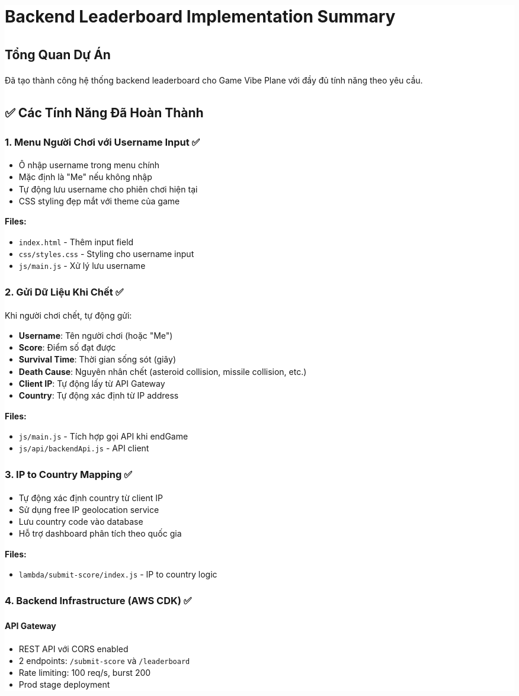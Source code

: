 # Backend Leaderboard Implementation Summary

## Tổng Quan Dự Án

Đã tạo thành công hệ thống backend leaderboard cho Game Vibe Plane với đầy đủ tính năng theo yêu cầu.

## ✅ Các Tính Năng Đã Hoàn Thành

### 1. Menu Người Chơi với Username Input ✅
- Ô nhập username trong menu chính
- Mặc định là "Me" nếu không nhập
- Tự động lưu username cho phiên chơi hiện tại
- CSS styling đẹp mắt với theme của game

**Files:**
- `index.html` - Thêm input field
- `css/styles.css` - Styling cho username input
- `js/main.js` - Xử lý lưu username

### 2. Gửi Dữ Liệu Khi Chết ✅
Khi người chơi chết, tự động gửi:
- **Username**: Tên người chơi (hoặc "Me")
- **Score**: Điểm số đạt được
- **Survival Time**: Thời gian sống sót (giây)
- **Death Cause**: Nguyên nhân chết (asteroid collision, missile collision, etc.)
- **Client IP**: Tự động lấy từ API Gateway
- **Country**: Tự động xác định từ IP address

**Files:**
- `js/main.js` - Tích hợp gọi API khi endGame
- `js/api/backendApi.js` - API client

### 3. IP to Country Mapping ✅
- Tự động xác định country từ client IP
- Sử dụng free IP geolocation service
- Lưu country code vào database
- Hỗ trợ dashboard phân tích theo quốc gia

**Files:**
- `lambda/submit-score/index.js` - IP to country logic

### 4. Backend Infrastructure (AWS CDK) ✅

#### API Gateway
- REST API với CORS enabled
- 2 endpoints: `/submit-score` và `/leaderboard`
- Rate limiting: 100 req/s, burst 200
- Prod stage deployment
